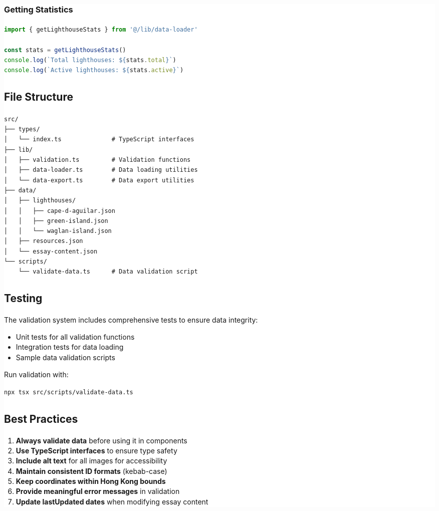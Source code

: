 ### Getting Statistics
```typescript
import { getLighthouseStats } from '@/lib/data-loader'

const stats = getLighthouseStats()
console.log(`Total lighthouses: ${stats.total}`)
console.log(`Active lighthouses: ${stats.active}`)
```

## File Structure

```
src/
├── types/
│   └── index.ts              # TypeScript interfaces
├── lib/
│   ├── validation.ts         # Validation functions
│   ├── data-loader.ts        # Data loading utilities
│   └── data-export.ts        # Data export utilities
├── data/
│   ├── lighthouses/
│   │   ├── cape-d-aguilar.json
│   │   ├── green-island.json
│   │   └── waglan-island.json
│   ├── resources.json
│   └── essay-content.json
└── scripts/
    └── validate-data.ts      # Data validation script
```

## Testing

The validation system includes comprehensive tests to ensure data integrity:

- Unit tests for all validation functions
- Integration tests for data loading
- Sample data validation scripts

Run validation with:
```bash
npx tsx src/scripts/validate-data.ts
```

## Best Practices

1. **Always validate data** before using it in components
2. **Use TypeScript interfaces** to ensure type safety
3. **Include alt text** for all images for accessibility
4. **Maintain consistent ID formats** (kebab-case)
5. **Keep coordinates within Hong Kong bounds**
6. **Provide meaningful error messages** in validation
7. **Update lastUpdated dates** when modifying essay content